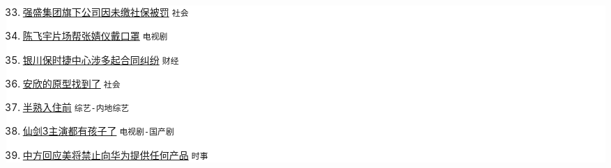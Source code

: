 33. [强盛集团旗下公司因未缴社保被罚](https://m.weibo.cn/search?containerid=100103type%3D1%26t%3D10%26q%3D%23%E5%BC%BA%E7%9B%9B%E9%9B%86%E5%9B%A2%E6%97%97%E4%B8%8B%E5%85%AC%E5%8F%B8%E5%9B%A0%E6%9C%AA%E7%BC%B4%E7%A4%BE%E4%BF%9D%E8%A2%AB%E7%BD%9A%23&stream_entry_id=31&isnewpage=1&extparam=seat%3D1%26cate%3D5001%26dgr%3D0%26lcate%3D5001%26pos%3D31%26stream_entry_id%3D31%26flag%3D0%26filter_type%3Drealtimehot%26band_rank%3D32%26q%3D%2523%25E5%25BC%25BA%25E7%259B%259B%25E9%259B%2586%25E5%259B%25A2%25E6%2597%2597%25E4%25B8%258B%25E5%2585%25AC%25E5%258F%25B8%25E5%259B%25A0%25E6%259C%25AA%25E7%25BC%25B4%25E7%25A4%25BE%25E4%25BF%259D%25E8%25A2%25AB%25E7%25BD%259A%2523%26realpos%3D32%26c_type%3D31%26display_time%3D1675166702%26pre_seqid%3D1675166702835023860111&luicode=10000011&lfid=106003type%3D25%26t%3D3%26disable_hot%3D1%26filter_type%3Drealtimehot) `社会` 

34. [陈飞宇片场帮张婧仪戴口罩](https://m.weibo.cn/search?containerid=100103type%3D1%26t%3D10%26q%3D%23%E9%99%88%E9%A3%9E%E5%AE%87%E7%89%87%E5%9C%BA%E5%B8%AE%E5%BC%A0%E5%A9%A7%E4%BB%AA%E6%88%B4%E5%8F%A3%E7%BD%A9%23&stream_entry_id=31&isnewpage=1&extparam=seat%3D1%26cate%3D5001%26dgr%3D0%26lcate%3D5001%26pos%3D32%26stream_entry_id%3D31%26flag%3D0%26filter_type%3Drealtimehot%26band_rank%3D33%26q%3D%2523%25E9%2599%2588%25E9%25A3%259E%25E5%25AE%2587%25E7%2589%2587%25E5%259C%25BA%25E5%25B8%25AE%25E5%25BC%25A0%25E5%25A9%25A7%25E4%25BB%25AA%25E6%2588%25B4%25E5%258F%25A3%25E7%25BD%25A9%2523%26realpos%3D33%26c_type%3D31%26display_time%3D1675166702%26pre_seqid%3D1675166702835023860111&luicode=10000011&lfid=106003type%3D25%26t%3D3%26disable_hot%3D1%26filter_type%3Drealtimehot) `电视剧` 

35. [银川保时捷中心涉多起合同纠纷](https://m.weibo.cn/search?containerid=100103type%3D1%26t%3D10%26q%3D%23%E9%93%B6%E5%B7%9D%E4%BF%9D%E6%97%B6%E6%8D%B7%E4%B8%AD%E5%BF%83%E6%B6%89%E5%A4%9A%E8%B5%B7%E5%90%88%E5%90%8C%E7%BA%A0%E7%BA%B7%23&stream_entry_id=31&isnewpage=1&extparam=seat%3D1%26cate%3D5001%26dgr%3D0%26lcate%3D5001%26pos%3D33%26stream_entry_id%3D31%26flag%3D1%26filter_type%3Drealtimehot%26band_rank%3D34%26q%3D%2523%25E9%2593%25B6%25E5%25B7%259D%25E4%25BF%259D%25E6%2597%25B6%25E6%258D%25B7%25E4%25B8%25AD%25E5%25BF%2583%25E6%25B6%2589%25E5%25A4%259A%25E8%25B5%25B7%25E5%2590%2588%25E5%2590%258C%25E7%25BA%25A0%25E7%25BA%25B7%2523%26realpos%3D34%26c_type%3D31%26display_time%3D1675166702%26pre_seqid%3D1675166702835023860111&luicode=10000011&lfid=106003type%3D25%26t%3D3%26disable_hot%3D1%26filter_type%3Drealtimehot) `财经` 

36. [安欣的原型找到了](https://m.weibo.cn/search?containerid=100103type%3D1%26t%3D10%26q%3D%23%E5%AE%89%E6%AC%A3%E7%9A%84%E5%8E%9F%E5%9E%8B%E6%89%BE%E5%88%B0%E4%BA%86%23&stream_entry_id=31&isnewpage=1&extparam=seat%3D1%26cate%3D5001%26dgr%3D0%26lcate%3D5001%26pos%3D34%26stream_entry_id%3D31%26flag%3D1%26filter_type%3Drealtimehot%26band_rank%3D35%26q%3D%2523%25E5%25AE%2589%25E6%25AC%25A3%25E7%259A%2584%25E5%258E%259F%25E5%259E%258B%25E6%2589%25BE%25E5%2588%25B0%25E4%25BA%2586%2523%26realpos%3D35%26c_type%3D31%26display_time%3D1675166702%26pre_seqid%3D1675166702835023860111&luicode=10000011&lfid=106003type%3D25%26t%3D3%26disable_hot%3D1%26filter_type%3Drealtimehot) `社会` 

37. [半熟入住前](https://m.weibo.cn/search?containerid=100103type%3D1%26t%3D10%26q%3D%23%E5%8D%8A%E7%86%9F%E5%85%A5%E4%BD%8F%E5%89%8D%23&stream_entry_id=31&isnewpage=1&extparam=seat%3D1%26cate%3D5001%26dgr%3D0%26lcate%3D5001%26pos%3D35%26stream_entry_id%3D31%26flag%3D1%26filter_type%3Drealtimehot%26band_rank%3D36%26q%3D%2523%25E5%258D%258A%25E7%2586%259F%25E5%2585%25A5%25E4%25BD%258F%25E5%2589%258D%2523%26realpos%3D36%26c_type%3D31%26display_time%3D1675166702%26pre_seqid%3D1675166702835023860111&luicode=10000011&lfid=106003type%3D25%26t%3D3%26disable_hot%3D1%26filter_type%3Drealtimehot) `综艺-内地综艺` 

38. [仙剑3主演都有孩子了](https://m.weibo.cn/search?containerid=100103type%3D1%26t%3D10%26q%3D%23%E4%BB%99%E5%89%913%E4%B8%BB%E6%BC%94%E9%83%BD%E6%9C%89%E5%AD%A9%E5%AD%90%E4%BA%86%23&stream_entry_id=31&isnewpage=1&extparam=seat%3D1%26cate%3D5001%26dgr%3D0%26lcate%3D5001%26pos%3D36%26stream_entry_id%3D31%26flag%3D0%26filter_type%3Drealtimehot%26band_rank%3D37%26q%3D%2523%25E4%25BB%2599%25E5%2589%25913%25E4%25B8%25BB%25E6%25BC%2594%25E9%2583%25BD%25E6%259C%2589%25E5%25AD%25A9%25E5%25AD%2590%25E4%25BA%2586%2523%26realpos%3D37%26c_type%3D31%26display_time%3D1675166702%26pre_seqid%3D1675166702835023860111&luicode=10000011&lfid=106003type%3D25%26t%3D3%26disable_hot%3D1%26filter_type%3Drealtimehot) `电视剧-国产剧` 

39. [中方回应美将禁止向华为提供任何产品](https://m.weibo.cn/search?containerid=100103type%3D1%26t%3D10%26q%3D%23%E4%B8%AD%E6%96%B9%E5%9B%9E%E5%BA%94%E7%BE%8E%E5%B0%86%E7%A6%81%E6%AD%A2%E5%90%91%E5%8D%8E%E4%B8%BA%E6%8F%90%E4%BE%9B%E4%BB%BB%E4%BD%95%E4%BA%A7%E5%93%81%23&stream_entry_id=31&isnewpage=1&extparam=seat%3D1%26cate%3D5001%26dgr%3D0%26lcate%3D5001%26pos%3D37%26stream_entry_id%3D31%26flag%3D0%26filter_type%3Drealtimehot%26band_rank%3D38%26q%3D%2523%25E4%25B8%25AD%25E6%2596%25B9%25E5%259B%259E%25E5%25BA%2594%25E7%25BE%258E%25E5%25B0%2586%25E7%25A6%2581%25E6%25AD%25A2%25E5%2590%2591%25E5%258D%258E%25E4%25B8%25BA%25E6%258F%2590%25E4%25BE%259B%25E4%25BB%25BB%25E4%25BD%2595%25E4%25BA%25A7%25E5%2593%2581%2523%26realpos%3D38%26c_type%3D31%26display_time%3D1675166702%26pre_seqid%3D1675166702835023860111&luicode=10000011&lfid=106003type%3D25%26t%3D3%26disable_hot%3D1%26filter_type%3Drealtimehot) `时事` 
